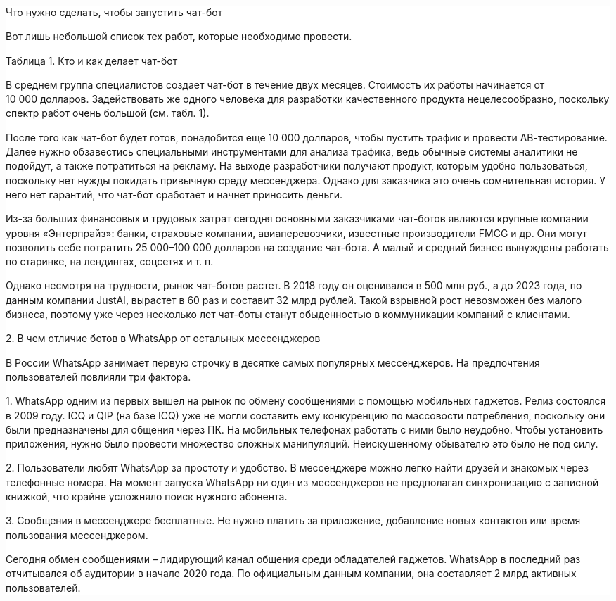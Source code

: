 Что нужно сделать, чтобы запустить чат-бот

Вот лишь небольшой список тех работ, которые необходимо провести.

Таблица 1. Кто и как делает чат-бот

В среднем группа специалистов создает чат-бот в течение двух месяцев.
Стоимость их работы начинается от 10 000 долларов. Задействовать же
одного человека для разработки качественного продукта нецелесообразно,
поскольку спектр работ очень большой (см. табл. 1).

После того как чат-бот будет готов, понадобится еще 10 000 долларов,
чтобы пустить трафик и провести АВ-тестирование. Далее нужно обзавестись
специальными инструментами для анализа трафика, ведь обычные системы
аналитики не подойдут, а также потратиться на рекламу. На выходе
разработчики получают продукт, которым удобно пользоваться, поскольку
нет нужды покидать привычную среду мессенджера. Однако для заказчика это
очень сомнительная история. У него нет гарантий, что чат-бот сработает и
начнет приносить деньги.

Из-за больших финансовых и трудовых затрат сегодня основными заказчиками
чат-ботов являются крупные компании уровня «Энтерпрайз»: банки,
страховые компании, авиаперевозчики, известные производители FMCG и др.
Они могут позволить себе потратить 25 000–100 000 долларов на создание
чат-бота. А малый и средний бизнес вынуждены работать по старинке, на
лендингах, соцсетях и т. п.

Однако несмотря на трудности, рынок чат-ботов растет. В 2018 году он
оценивался в 500 млн руб., а до 2023 года, по данным компании JustAI,
вырастет в 60 раз и составит 32 млрд рублей. Такой взрывной рост
невозможен без малого бизнеса, поэтому уже через несколько лет чат-боты
станут обыденностью в коммуникации компаний с клиентами.

2. В чем отличие ботов в WhatsApp от остальных мессенджеров

В России WhatsApp занимает первую строчку в десятке самых популярных
мессенджеров. На предпочтения пользователей повлияли три фактора.

1. WhatsApp одним из первых вышел на рынок по обмену сообщениями с
помощью мобильных гаджетов. Релиз состоялся в 2009 году. ICQ и QIP (на
базе ICQ) уже не могли составить ему конкуренцию по массовости
потребления, поскольку они были предназначены для общения через ПК. На
мобильных телефонах работать с ними было неудобно. Чтобы установить
приложения, нужно было провести множество сложных манипуляций.
Неискушенному обывателю это было не под силу.

2. Пользователи любят WhatsApp за простоту и удобство. В мессенджере
можно легко найти друзей и знакомых через телефонные номера. На момент
запуска WhatsApp ни один из мессенджеров не предполагал синхронизацию с
записной книжкой, что крайне усложняло поиск нужного абонента.

3. Сообщения в мессенджере бесплатные. Не нужно платить за приложение,
добавление новых контактов или время пользования мессенджером.

Сегодня обмен сообщениями – лидирующий канал общения среди обладателей
гаджетов. WhatsApp в последний раз отчитывался об аудитории в начале
2020 года. По официальным данным компании, она составляет 2 млрд
активных пользователей.
